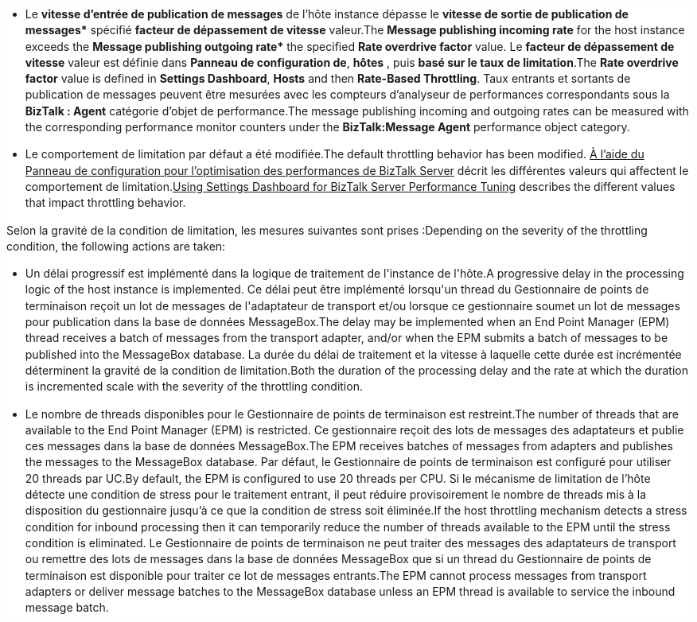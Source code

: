 -   <span data-ttu-id="c3e89-130">Le **vitesse d’entrée de publication de messages** de l’hôte instance dépasse le **vitesse de sortie de publication de messages\***  spécifié **facteur de dépassement de vitesse** valeur.</span><span class="sxs-lookup"><span data-stu-id="c3e89-130">The **Message publishing incoming rate** for the host instance exceeds the **Message publishing outgoing rate\*** the specified **Rate overdrive factor** value.</span></span> <span data-ttu-id="c3e89-131">Le **facteur de dépassement de vitesse** valeur est définie dans **Panneau de configuration de**, **hôtes** , puis **basé sur le taux de limitation**.</span><span class="sxs-lookup"><span data-stu-id="c3e89-131">The **Rate overdrive factor** value is defined in **Settings Dashboard**, **Hosts** and then **Rate-Based Throttling**.</span></span> <span data-ttu-id="c3e89-132">Taux entrants et sortants de publication de messages peuvent être mesurées avec les compteurs d’analyseur de performances correspondants sous la **BizTalk : Agent** catégorie d’objet de performance.</span><span class="sxs-lookup"><span data-stu-id="c3e89-132">The message publishing incoming and outgoing rates can be measured with the corresponding performance monitor counters under the **BizTalk:Message Agent** performance object category.</span></span>  
  
-   <span data-ttu-id="c3e89-133">Le comportement de limitation par défaut a été modifiée.</span><span class="sxs-lookup"><span data-stu-id="c3e89-133">The default throttling behavior has been modified.</span></span> <span data-ttu-id="c3e89-134">[À l’aide du Panneau de configuration pour l’optimisation des performances de BizTalk Server](../core/using-settings-dashboard-for-biztalk-server-performance-tuning.md) décrit les différentes valeurs qui affectent le comportement de limitation.</span><span class="sxs-lookup"><span data-stu-id="c3e89-134">[Using Settings Dashboard for BizTalk Server Performance Tuning](../core/using-settings-dashboard-for-biztalk-server-performance-tuning.md) describes the different values that impact throttling behavior.</span></span>  
  
 <span data-ttu-id="c3e89-135">Selon la gravité de la condition de limitation, les mesures suivantes sont prises :</span><span class="sxs-lookup"><span data-stu-id="c3e89-135">Depending on the severity of the throttling condition, the following actions are taken:</span></span>  
  
-   <span data-ttu-id="c3e89-136">Un délai progressif est implémenté dans la logique de traitement de l'instance de l'hôte.</span><span class="sxs-lookup"><span data-stu-id="c3e89-136">A progressive delay in the processing logic of the host instance is implemented.</span></span> <span data-ttu-id="c3e89-137">Ce délai peut être implémenté lorsqu'un thread du Gestionnaire de points de terminaison reçoit un lot de messages de l'adaptateur de transport et/ou lorsque ce gestionnaire soumet un lot de messages pour publication dans la base de données MessageBox.</span><span class="sxs-lookup"><span data-stu-id="c3e89-137">The delay may be implemented when an End Point Manager (EPM) thread receives a batch of messages from the transport adapter, and/or when the EPM submits a batch of messages to be published into the MessageBox database.</span></span> <span data-ttu-id="c3e89-138">La durée du délai de traitement et la vitesse à laquelle cette durée est incrémentée déterminent la gravité de la condition de limitation.</span><span class="sxs-lookup"><span data-stu-id="c3e89-138">Both the duration of the processing delay and the rate at which the duration is incremented scale with the severity of the throttling condition.</span></span>  
  
-   <span data-ttu-id="c3e89-139">Le nombre de threads disponibles pour le Gestionnaire de points de terminaison est restreint.</span><span class="sxs-lookup"><span data-stu-id="c3e89-139">The number of threads that are available to the End Point Manager (EPM) is restricted.</span></span> <span data-ttu-id="c3e89-140">Ce gestionnaire reçoit des lots de messages des adaptateurs et publie ces messages dans la base de données MessageBox.</span><span class="sxs-lookup"><span data-stu-id="c3e89-140">The EPM receives batches of messages from adapters and publishes the messages to the MessageBox database.</span></span> <span data-ttu-id="c3e89-141">Par défaut, le Gestionnaire de points de terminaison est configuré pour utiliser 20 threads par UC.</span><span class="sxs-lookup"><span data-stu-id="c3e89-141">By default, the EPM is configured to use 20 threads per CPU.</span></span> <span data-ttu-id="c3e89-142">Si le mécanisme de limitation de l’hôte détecte une condition de stress pour le traitement entrant, il peut réduire provisoirement le nombre de threads mis à la disposition du gestionnaire jusqu’à ce que la condition de stress soit éliminée.</span><span class="sxs-lookup"><span data-stu-id="c3e89-142">If the host throttling mechanism detects a stress condition for inbound processing then it can temporarily reduce the number of threads available to the EPM until the stress condition is eliminated.</span></span> <span data-ttu-id="c3e89-143">Le Gestionnaire de points de terminaison ne peut traiter des messages des adaptateurs de transport ou remettre des lots de messages dans la base de données MessageBox que si un thread du Gestionnaire de points de terminaison est disponible pour traiter ce lot de messages entrants.</span><span class="sxs-lookup"><span data-stu-id="c3e89-143">The EPM cannot process messages from transport adapters or deliver message batches to the MessageBox database unless an EPM thread is available to service the inbound message batch.</span></span>  
  